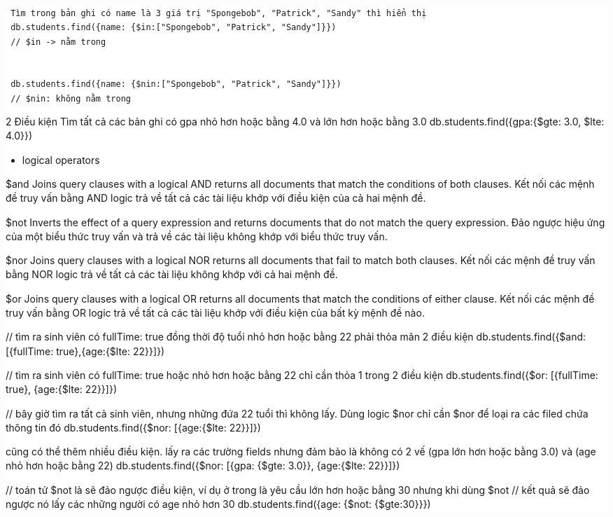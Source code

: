 	
	 Tìm trong bản ghi có name là 3 giá trị "Spongebob", "Patrick", "Sandy" thì hiển thị
	 db.students.find({name: {$in:["Spongebob", "Patrick", "Sandy"]}})
	 // $in -> nằm trong


	 db.students.find({name: {$nin:["Spongebob", "Patrick", "Sandy"]}})
	 // $nin: không nằm trong

2 Điều kiện
	Tìm tất cả các bản ghi có gpa nhỏ hơn hoặc bằng 4.0 và lớn hơn hoặc bằng 3.0
	db.students.find({gpa:{$gte: 3.0, $lte: 4.0}})



- logical operators

$and Joins query clauses with a logical AND returns all documents that match the conditions of both clauses.
     Kết nối các mệnh đề truy vấn bằng AND logic trả về tất cả các tài liệu khớp với điều kiện của cả hai mệnh đề.

$not  Inverts the effect of a query expression and returns documents that do not match the query expression.
      Đảo ngược hiệu ứng của một biểu thức truy vấn và trả về các tài liệu không khớp với biểu thức truy vấn.


$nor  Joins query clauses with a logical NOR returns all documents that fail to match both clauses.
      Kết nối các mệnh đề truy vấn bằng NOR logic trả về tất cả các tài liệu không khớp với cả hai mệnh đề.

$or   Joins query clauses with a logical OR returns all documents that match the conditions of either clause.
      Kết nối các mệnh đề truy vấn bằng OR logic trả về tất cả các tài liệu khớp với điều kiện của bất kỳ mệnh đề nào.

// tìm ra sinh viên có fullTime: true đồng thời độ tuổi nhỏ hơn hoặc bằng 22
   phải thỏa mãn 2 điều kiện
   db.students.find({$and: [{fullTime: true},{age:{$lte: 22}}]})

// tìm ra sinh viên có fullTime: true hoặc nhỏ hơn hoặc bằng 22
   chỉ cần thỏa 1 trong 2 điều kiện
   db.students.find({$or: [{fullTime: true}, {age:{$lte: 22}}]})

// bây giờ tìm ra tất cả sinh viên, nhưng những đứa 22 tuổi thì không lấy. Dùng logic $nor
   chỉ cần $nor để loại ra các filed chứa thông tin đó
   db.students.find({$nor: [{age:{$lte: 22}}]})

   cũng có thể thêm nhiều điều kiện.
   lấy ra các trường fields nhưng đảm bảo là không có 2 vế (gpa lớn hơn hoặc bằng 3.0) và (age nhỏ hơn hoặc bằng 22)
   db.students.find({$nor: [{gpa: {$gte: 3.0}}, {age:{$lte: 22}}]})

// toán tử $not là sẽ đảo ngược điều kiện, ví dụ ở trong là yêu cầu lớn hơn hoặc bằng 30 nhưng khi dùng $not
// kết quả sẽ đảo ngược nó lấy các những người có age nhỏ hơn 30
   db.students.find({age: {$not: {$gte:30}}})
